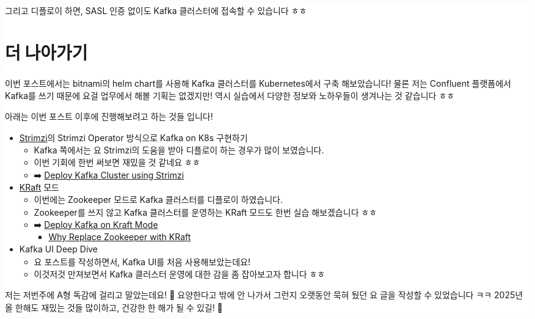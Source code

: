 그리고 디플로이 하면, SASL 인증 없이도 Kafka 클러스터에 접속할 수 있습니다 ㅎㅎ

# 더 나아가기

이번 포스트에서는 bitnami의 helm chart를 사용해 Kafka 클러스터를 Kubernetes에서 구축 해보았습니다!
물론 저는 Confluent 플랫폼에서 Kafka를 쓰기 때문에 요걸 업무에서 해볼 기획는 없겠지만! 역시 실습에서 다양한 정보와 노하우들이 생겨나는 것 같습니다 ㅎㅎ

아래는 이번 포스트 이후에 진행해보려고 하는 것들 입니다!

- [Strimzi](https://strimzi.io/)의 Strimzi Operator 방식으로 Kafka on K8s 구현하기
  - Kafka 쪽에서는 요 Strimzi의 도움을 받아 디플로이 하는 경우가 많이 보였습니다.
  - 이번 기회에 한번 써보면 재밌을 것 같네요 ㅎㅎ
  - ➡️ [Deploy Kafka Cluster using Strimzi](/2025/02/03/deploy-kafka-using-strimzi/)
- [KRaft](https://developer.confluent.io/learn/kraft/) 모드
  - 이번에는 Zookeeper 모드로 Kafka 클러스터를 디플로이 하였습니다.
  - Zookeeper를 쓰지 않고 Kafka 클러스터를 운영하는 KRaft 모드도 한번 실습 해보겠습니다 ㅎㅎ
  - ➡️ [Deploy Kafka on Kraft Mode](/2025/01/27/deploy-kafka-kraft-mode/)
    - [Why Replace Zookeeper with KRaft](/2025/06/22/why-replace-zookeeper-with-kraft/)
- Kafka UI Deep Dive
  - 요 포스트를 작성하면서, Kafka UI를 처음 사용해보았는데요!
  - 이것저것 만져보면서 Kafka 클러스터 운영에 대한 감을 좀 잡아보고자 합니다 ㅎㅎ

저는 저번주에 A형 독감에 걸리고 말았는데요! 🤒
요양한다고 밖에 안 나가서 그런지 오랫동안 묵혀 뒀던 요 글을 작성할 수 있었습니다 ㅋㅋ
2025년 올 한해도 재밌는 것들 많이하고, 건강한 한 해가 될 수 있길! 🙏
